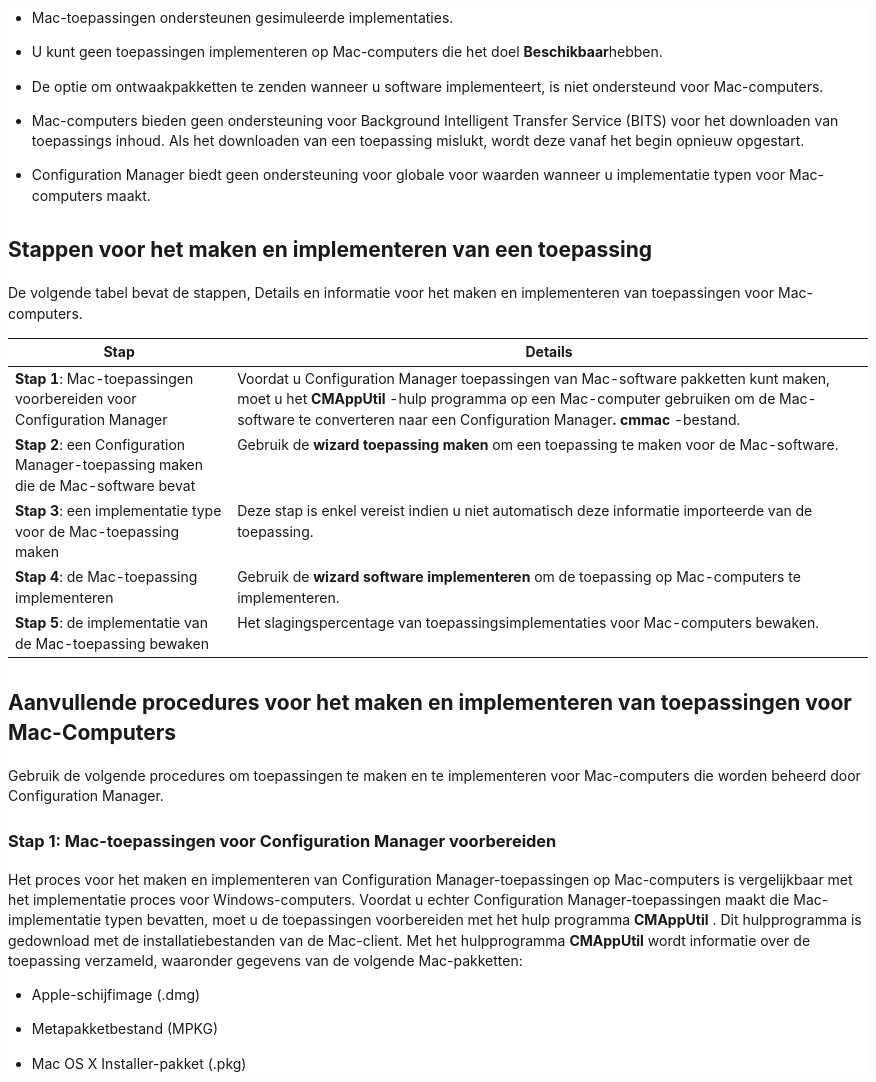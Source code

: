 -   Mac-toepassingen ondersteunen gesimuleerde implementaties.  

-   U kunt geen toepassingen implementeren op Mac-computers die het doel **Beschikbaar**hebben.  

-   De optie om ontwaakpakketten te zenden wanneer u software implementeert, is niet ondersteund voor Mac-computers.  

-   Mac-computers bieden geen ondersteuning voor Background Intelligent Transfer Service (BITS) voor het downloaden van toepassings inhoud. Als het downloaden van een toepassing mislukt, wordt deze vanaf het begin opnieuw opgestart.  

-   Configuration Manager biedt geen ondersteuning voor globale voor waarden wanneer u implementatie typen voor Mac-computers maakt.  

## <a name="steps-to-create-and-deploy-an-application"></a>Stappen voor het maken en implementeren van een toepassing  
 De volgende tabel bevat de stappen, Details en informatie voor het maken en implementeren van toepassingen voor Mac-computers.  


|                                         Stap                                          |                                                                                                             Details                                                                                                              |
|---------------------------------------------------------------------------------------|----------------------------------------------------------------------------------------------------------------------------------------------------------------------------------------------------------------------------------|
|            **Stap 1**: Mac-toepassingen voorbereiden voor Configuration Manager             | Voordat u Configuration Manager toepassingen van Mac-software pakketten kunt maken, moet u het **CMAppUtil** -hulp programma op een Mac-computer gebruiken om de Mac-software te converteren naar een Configuration Manager<strong>. cmmac</strong> -bestand. |
| **Stap 2**: een Configuration Manager-toepassing maken die de Mac-software bevat |                                                                       Gebruik de **wizard toepassing maken** om een toepassing te maken voor de Mac-software.                                                                       |
|             **Stap 3**: een implementatie type voor de Mac-toepassing maken              |                                                              Deze stap is enkel vereist indien u niet automatisch deze informatie importeerde van de toepassing.                                                               |
|                        **Stap 4**: de Mac-toepassing implementeren                         |                                                                          Gebruik de **wizard software implementeren** om de toepassing op Mac-computers te implementeren.                                                                          |
|               **Stap 5**: de implementatie van de Mac-toepassing bewaken               |                                                                                 Het slagingspercentage van toepassingsimplementaties voor Mac-computers bewaken.                                                                                 |

## <a name="supplemental-procedures-to-create-and-deploy-applications-for-mac-computers"></a>Aanvullende procedures voor het maken en implementeren van toepassingen voor Mac-Computers  
 Gebruik de volgende procedures om toepassingen te maken en te implementeren voor Mac-computers die worden beheerd door Configuration Manager.  

###  <a name="step-1-prepare-mac-applications-for-configuration-manager"></a>Stap 1: Mac-toepassingen voor Configuration Manager voorbereiden  
 Het proces voor het maken en implementeren van Configuration Manager-toepassingen op Mac-computers is vergelijkbaar met het implementatie proces voor Windows-computers. Voordat u echter Configuration Manager-toepassingen maakt die Mac-implementatie typen bevatten, moet u de toepassingen voorbereiden met het hulp programma **CMAppUtil** . Dit hulpprogramma is gedownload met de installatiebestanden van de Mac-client. Met het hulpprogramma **CMAppUtil** wordt informatie over de toepassing verzameld, waaronder gegevens van de volgende Mac-pakketten:  

-   Apple-schijfimage (.dmg)  

-   Metapakketbestand (MPKG)  

-   Mac OS X Installer-pakket (.pkg)  
